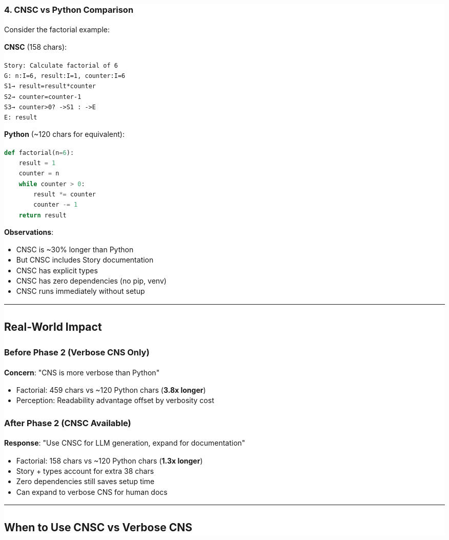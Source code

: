 ### 4. CNSC vs Python Comparison

Consider the factorial example:

**CNSC** (158 chars):
```cnsc
Story: Calculate factorial of 6
G: n:I=6, result:I=1, counter:I=6
S1→ result=result*counter
S2→ counter=counter-1
S3→ counter>0? ->S1 : ->E
E: result
```

**Python** (~120 chars for equivalent):
```python
def factorial(n=6):
    result = 1
    counter = n
    while counter > 0:
        result *= counter
        counter -= 1
    return result
```

**Observations**:
- CNSC is ~30% longer than Python
- But CNSC includes Story documentation
- CNSC has explicit types
- CNSC has zero dependencies (no pip, venv)
- CNSC runs immediately without setup

---

## Real-World Impact

### Before Phase 2 (Verbose CNS Only)

**Concern**: "CNS is more verbose than Python"
- Factorial: 459 chars vs ~120 Python chars (**3.8x longer**)
- Perception: Readability advantage offset by verbosity cost

### After Phase 2 (CNSC Available)

**Response**: "Use CNSC for LLM generation, expand for documentation"
- Factorial: 158 chars vs ~120 Python chars (**1.3x longer**)
- Story + types account for extra 38 chars
- Zero dependencies still saves setup time
- Can expand to verbose CNS for human docs

---

## When to Use CNSC vs Verbose CNS
